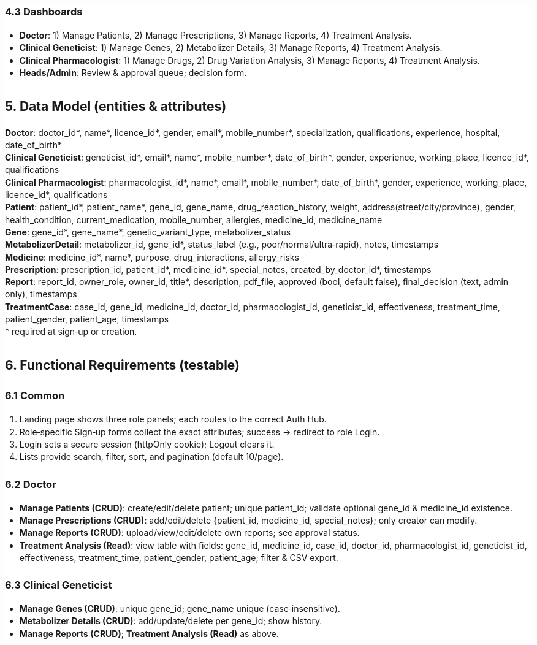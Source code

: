 ### 4.3 Dashboards
- **Doctor**: 1) Manage Patients, 2) Manage Prescriptions, 3) Manage Reports, 4) Treatment Analysis.
- **Clinical Geneticist**: 1) Manage Genes, 2) Metabolizer Details, 3) Manage Reports, 4) Treatment Analysis.
- **Clinical Pharmacologist**: 1) Manage Drugs, 2) Drug Variation Analysis, 3) Manage Reports, 4) Treatment Analysis.
- **Heads/Admin**: Review & approval queue; decision form.

## 5. Data Model (entities & attributes)
**Doctor**: doctor_id*, name*, licence_id*, gender, email*, mobile_number*, specialization, qualifications, experience, hospital, date_of_birth*  
**Clinical Geneticist**: geneticist_id*, email*, name*, mobile_number*, date_of_birth*, gender, experience, working_place, licence_id*, qualifications  
**Clinical Pharmacologist**: pharmacologist_id*, name*, email*, mobile_number*, date_of_birth*, gender, experience, working_place, licence_id*, qualifications  
**Patient**: patient_id*, patient_name*, gene_id, gene_name, drug_reaction_history, weight, address(street/city/province), gender, health_condition, current_medication, mobile_number, allergies, medicine_id, medicine_name  
**Gene**: gene_id*, gene_name*, genetic_variant_type, metabolizer_status  
**MetabolizerDetail**: metabolizer_id, gene_id*, status_label (e.g., poor/normal/ultra‑rapid), notes, timestamps  
**Medicine**: medicine_id*, name*, purpose, drug_interactions, allergy_risks  
**Prescription**: prescription_id, patient_id*, medicine_id*, special_notes, created_by_doctor_id*, timestamps  
**Report**: report_id, owner_role, owner_id, title*, description, pdf_file, approved (bool, default false), final_decision (text, admin only), timestamps  
**TreatmentCase**: case_id, gene_id, medicine_id, doctor_id, pharmacologist_id, geneticist_id, effectiveness, treatment_time, patient_gender, patient_age, timestamps  
\* required at sign‑up or creation.

## 6. Functional Requirements (testable)
### 6.1 Common
1. Landing page shows three role panels; each routes to the correct Auth Hub.
2. Role‑specific Sign‑up forms collect the exact attributes; success → redirect to role Login.
3. Login sets a secure session (httpOnly cookie); Logout clears it.
4. Lists provide search, filter, sort, and pagination (default 10/page).

### 6.2 Doctor
- **Manage Patients (CRUD)**: create/edit/delete patient; unique patient_id; validate optional gene_id & medicine_id existence.
- **Manage Prescriptions (CRUD)**: add/edit/delete {patient_id, medicine_id, special_notes}; only creator can modify.
- **Manage Reports (CRUD)**: upload/view/edit/delete own reports; see approval status.
- **Treatment Analysis (Read)**: view table with fields: gene_id, medicine_id, case_id, doctor_id, pharmacologist_id, geneticist_id, effectiveness, treatment_time, patient_gender, patient_age; filter & CSV export.

### 6.3 Clinical Geneticist
- **Manage Genes (CRUD)**: unique gene_id; gene_name unique (case‑insensitive).
- **Metabolizer Details (CRUD)**: add/update/delete per gene_id; show history.
- **Manage Reports (CRUD)**; **Treatment Analysis (Read)** as above.
